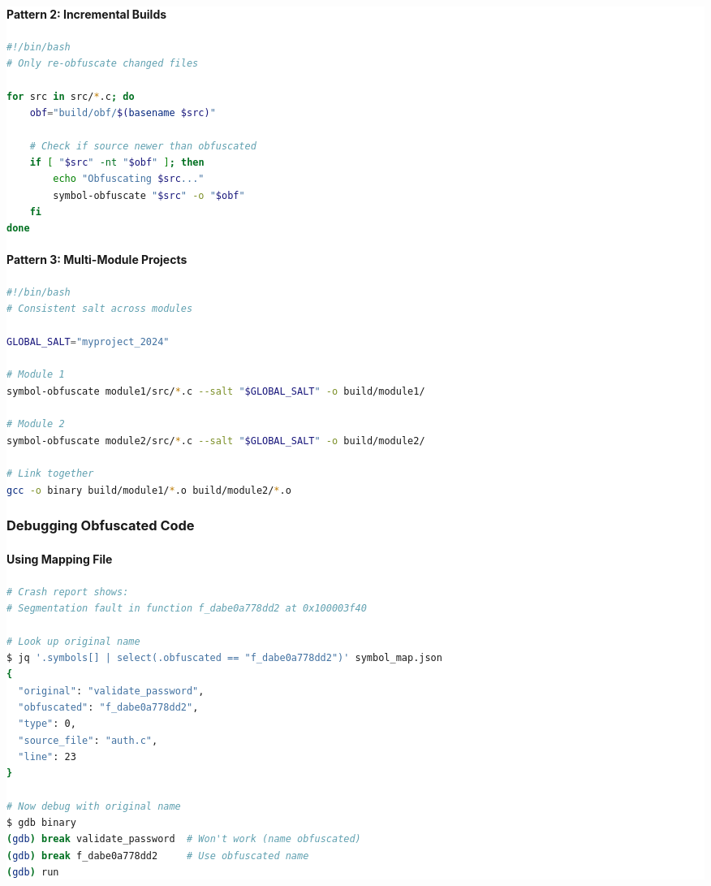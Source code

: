 #### Pattern 2: Incremental Builds

```bash
#!/bin/bash
# Only re-obfuscate changed files

for src in src/*.c; do
    obf="build/obf/$(basename $src)"

    # Check if source newer than obfuscated
    if [ "$src" -nt "$obf" ]; then
        echo "Obfuscating $src..."
        symbol-obfuscate "$src" -o "$obf"
    fi
done
```

#### Pattern 3: Multi-Module Projects

```bash
#!/bin/bash
# Consistent salt across modules

GLOBAL_SALT="myproject_2024"

# Module 1
symbol-obfuscate module1/src/*.c --salt "$GLOBAL_SALT" -o build/module1/

# Module 2
symbol-obfuscate module2/src/*.c --salt "$GLOBAL_SALT" -o build/module2/

# Link together
gcc -o binary build/module1/*.o build/module2/*.o
```

### Debugging Obfuscated Code

#### Using Mapping File

```bash
# Crash report shows:
# Segmentation fault in function f_dabe0a778dd2 at 0x100003f40

# Look up original name
$ jq '.symbols[] | select(.obfuscated == "f_dabe0a778dd2")' symbol_map.json
{
  "original": "validate_password",
  "obfuscated": "f_dabe0a778dd2",
  "type": 0,
  "source_file": "auth.c",
  "line": 23
}

# Now debug with original name
$ gdb binary
(gdb) break validate_password  # Won't work (name obfuscated)
(gdb) break f_dabe0a778dd2     # Use obfuscated name
(gdb) run
```
